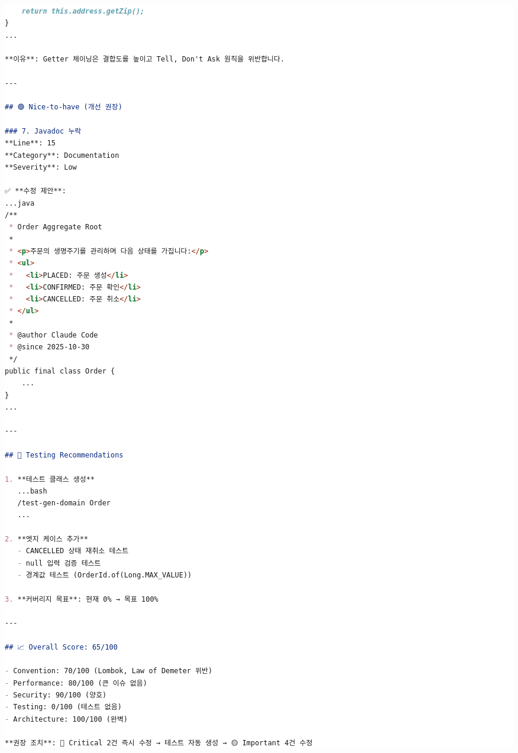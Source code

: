 ```markdown
    return this.address.getZip();
}
...

**이유**: Getter 체이닝은 결합도를 높이고 Tell, Don't Ask 원칙을 위반합니다.

---

## 🟢 Nice-to-have (개선 권장)

### 7. Javadoc 누락
**Line**: 15
**Category**: Documentation
**Severity**: Low

✅ **수정 제안**:
...java
/**
 * Order Aggregate Root
 *
 * <p>주문의 생명주기를 관리하며 다음 상태를 가집니다:</p>
 * <ul>
 *   <li>PLACED: 주문 생성</li>
 *   <li>CONFIRMED: 주문 확인</li>
 *   <li>CANCELLED: 주문 취소</li>
 * </ul>
 *
 * @author Claude Code
 * @since 2025-10-30
 */
public final class Order {
    ...
}
...

---

## 🧪 Testing Recommendations

1. **테스트 클래스 생성**
   ...bash
   /test-gen-domain Order
   ...

2. **엣지 케이스 추가**
   - CANCELLED 상태 재취소 테스트
   - null 입력 검증 테스트
   - 경계값 테스트 (OrderId.of(Long.MAX_VALUE))

3. **커버리지 목표**: 현재 0% → 목표 100%

---

## 📈 Overall Score: 65/100

- Convention: 70/100 (Lombok, Law of Demeter 위반)
- Performance: 80/100 (큰 이슈 없음)
- Security: 90/100 (양호)
- Testing: 0/100 (테스트 없음)
- Architecture: 100/100 (완벽)

**권장 조치**: 🔴 Critical 2건 즉시 수정 → 테스트 자동 생성 → 🟡 Important 4건 수정
```
